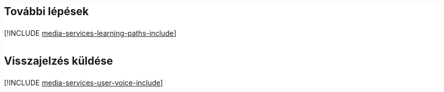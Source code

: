 ## <a name="next-steps"></a>További lépések

[!INCLUDE [media-services-learning-paths-include](../../../includes/media-services-learning-paths-include.md)]

## <a name="provide-feedback"></a>Visszajelzés küldése

[!INCLUDE [media-services-user-voice-include](../../../includes/media-services-user-voice-include.md)]
